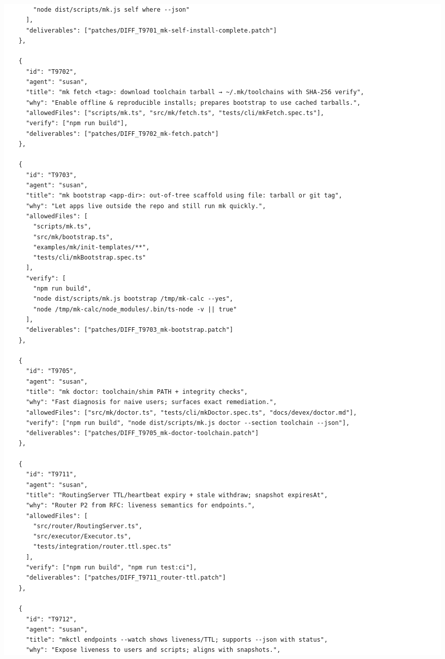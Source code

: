 ```
        "node dist/scripts/mk.js self where --json"
      ],
      "deliverables": ["patches/DIFF_T9701_mk-self-install-complete.patch"]
    },

    {
      "id": "T9702",
      "agent": "susan",
      "title": "mk fetch <tag>: download toolchain tarball → ~/.mk/toolchains with SHA-256 verify",
      "why": "Enable offline & reproducible installs; prepares bootstrap to use cached tarballs.",
      "allowedFiles": ["scripts/mk.ts", "src/mk/fetch.ts", "tests/cli/mkFetch.spec.ts"],
      "verify": ["npm run build"],
      "deliverables": ["patches/DIFF_T9702_mk-fetch.patch"]
    },

    {
      "id": "T9703",
      "agent": "susan",
      "title": "mk bootstrap <app-dir>: out-of-tree scaffold using file: tarball or git tag",
      "why": "Let apps live outside the repo and still run mk quickly.",
      "allowedFiles": [
        "scripts/mk.ts",
        "src/mk/bootstrap.ts",
        "examples/mk/init-templates/**",
        "tests/cli/mkBootstrap.spec.ts"
      ],
      "verify": [
        "npm run build",
        "node dist/scripts/mk.js bootstrap /tmp/mk-calc --yes",
        "node /tmp/mk-calc/node_modules/.bin/ts-node -v || true"
      ],
      "deliverables": ["patches/DIFF_T9703_mk-bootstrap.patch"]
    },

    {
      "id": "T9705",
      "agent": "susan",
      "title": "mk doctor: toolchain/shim PATH + integrity checks",
      "why": "Fast diagnosis for naive users; surfaces exact remediation.",
      "allowedFiles": ["src/mk/doctor.ts", "tests/cli/mkDoctor.spec.ts", "docs/devex/doctor.md"],
      "verify": ["npm run build", "node dist/scripts/mk.js doctor --section toolchain --json"],
      "deliverables": ["patches/DIFF_T9705_mk-doctor-toolchain.patch"]
    },

    {
      "id": "T9711",
      "agent": "susan",
      "title": "RoutingServer TTL/heartbeat expiry + stale withdraw; snapshot expiresAt",
      "why": "Router P2 from RFC: liveness semantics for endpoints.",
      "allowedFiles": [
        "src/router/RoutingServer.ts",
        "src/executor/Executor.ts",
        "tests/integration/router.ttl.spec.ts"
      ],
      "verify": ["npm run build", "npm run test:ci"],
      "deliverables": ["patches/DIFF_T9711_router-ttl.patch"]
    },

    {
      "id": "T9712",
      "agent": "susan",
      "title": "mkctl endpoints --watch shows liveness/TTL; supports --json with status",
      "why": "Expose liveness to users and scripts; aligns with snapshots.",
```